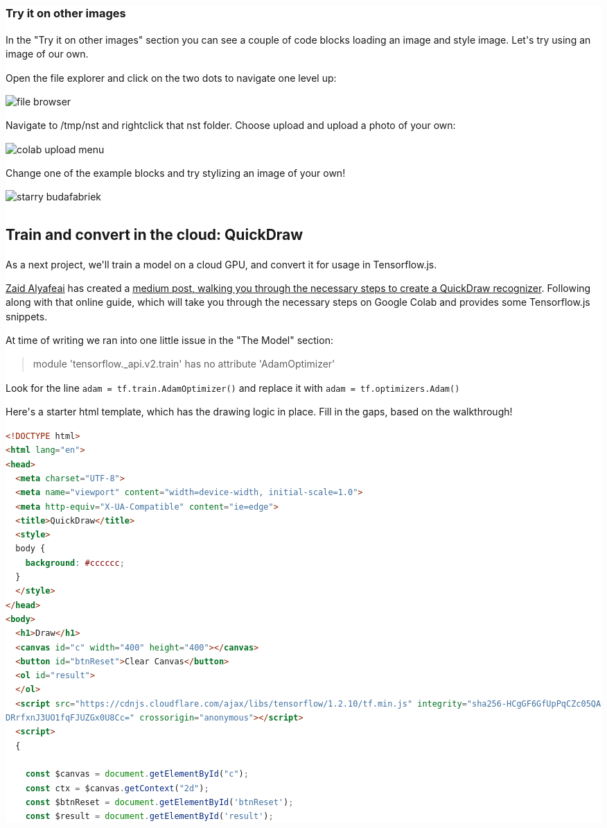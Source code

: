 ### Try it on other images

In the "Try it on other images" section you can see a couple of code blocks loading an image and style image. Let's try using an image of our own.

Open the file explorer and click on the two dots to navigate one level up:

![file browser](images/colab-files-explorer.png)

Navigate to /tmp/nst and rightclick that nst folder. Choose upload and upload a photo of your own:

![colab upload menu](images/colab-upload.png)

Change one of the example blocks and try stylizing an image of your own!

![starry budafabriek](images/starry-devine.jpg)

## Train and convert in the cloud: QuickDraw

As a next project, we'll train a model on a cloud GPU, and convert it for usage in Tensorflow.js.

[Zaid Alyafeai](https://twitter.com/zaidalyafeai) has created a [medium post, walking you through the necessary steps to create a QuickDraw recognizer](https://medium.com/tensorflow/train-on-google-colab-and-run-on-the-browser-a-case-study-8a45f9b1474e). Following along with that online guide, which will take you through the necessary steps on Google Colab and provides some Tensorflow.js snippets.

At time of writing we ran into one little issue in the "The Model" section:

> module 'tensorflow._api.v2.train' has no attribute 'AdamOptimizer'

Look for the line `adam = tf.train.AdamOptimizer()` and replace it with `adam = tf.optimizers.Adam()`

Here's a starter html template, which has the drawing logic in place. Fill in the gaps, based on the walkthrough!

```html
<!DOCTYPE html>
<html lang="en">
<head>
  <meta charset="UTF-8">
  <meta name="viewport" content="width=device-width, initial-scale=1.0">
  <meta http-equiv="X-UA-Compatible" content="ie=edge">
  <title>QuickDraw</title>
  <style>
  body {
    background: #cccccc;
  }
  </style>
</head>
<body>
  <h1>Draw</h1>
  <canvas id="c" width="400" height="400"></canvas>
  <button id="btnReset">Clear Canvas</button>
  <ol id="result">
  </ol>
  <script src="https://cdnjs.cloudflare.com/ajax/libs/tensorflow/1.2.10/tf.min.js" integrity="sha256-HCgGF6GfUpPqCZc05QADRrfxnJ3UO1fqFJUZGx0U8Cc=" crossorigin="anonymous"></script>
  <script>
  {

    const $canvas = document.getElementById("c");
    const ctx = $canvas.getContext("2d");
    const $btnReset = document.getElementById('btnReset');
    const $result = document.getElementById('result');

```